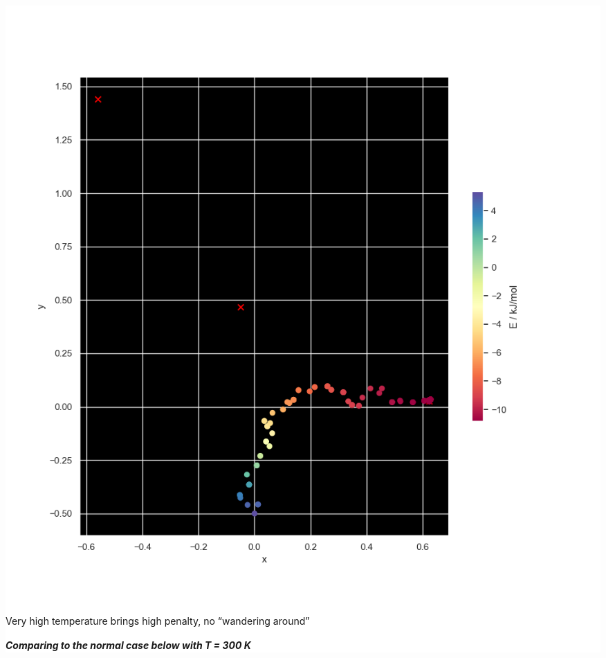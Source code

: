 ![Very high temperature brings high penalty, no “wandering around”](assets/mmc_(0.0-0.5)_inftyK.png)

Very high temperature brings high penalty, no “wandering around”

***Comparing to the normal case below with T = 300 K***
